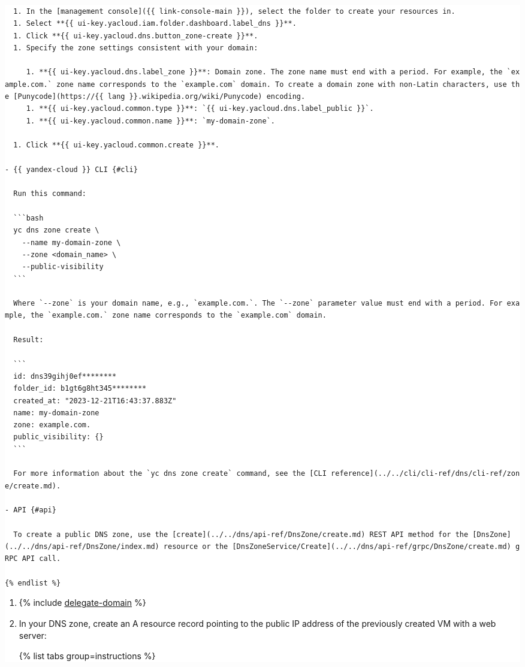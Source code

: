       1. In the [management console]({{ link-console-main }}), select the folder to create your resources in.
      1. Select **{{ ui-key.yacloud.iam.folder.dashboard.label_dns }}**.
      1. Click **{{ ui-key.yacloud.dns.button_zone-create }}**.
      1. Specify the zone settings consistent with your domain:

         1. **{{ ui-key.yacloud.dns.label_zone }}**: Domain zone. The zone name must end with a period. For example, the `example.com.` zone name corresponds to the `example.com` domain. To create a domain zone with non-Latin characters, use the [Punycode](https://{{ lang }}.wikipedia.org/wiki/Punycode) encoding.
         1. **{{ ui-key.yacloud.common.type }}**: `{{ ui-key.yacloud.dns.label_public }}`.
         1. **{{ ui-key.yacloud.common.name }}**: `my-domain-zone`.

      1. Click **{{ ui-key.yacloud.common.create }}**.

    - {{ yandex-cloud }} CLI {#cli}

      Run this command:

      ```bash
      yc dns zone create \
        --name my-domain-zone \
        --zone <domain_name> \
        --public-visibility
      ```

      Where `--zone` is your domain name, e.g., `example.com.`. The `--zone` parameter value must end with a period. For example, the `example.com.` zone name corresponds to the `example.com` domain.

      Result:

      ```
      id: dns39gihj0ef********
      folder_id: b1gt6g8ht345********
      created_at: "2023-12-21T16:43:37.883Z"
      name: my-domain-zone
      zone: example.com.
      public_visibility: {}
      ```

      For more information about the `yc dns zone create` command, see the [CLI reference](../../cli/cli-ref/dns/cli-ref/zone/create.md).

    - API {#api}

      To create a public DNS zone, use the [create](../../dns/api-ref/DnsZone/create.md) REST API method for the [DnsZone](../../dns/api-ref/DnsZone/index.md) resource or the [DnsZoneService/Create](../../dns/api-ref/grpc/DnsZone/create.md) gRPC API call.

    {% endlist %}

1. {% include [delegate-domain](../_tutorials_includes/protected-access-to-content/delegate-domain.md) %}

1. In your DNS zone, create an A resource record pointing to the public IP address of the previously created VM with a web server:

    {% list tabs group=instructions %}

